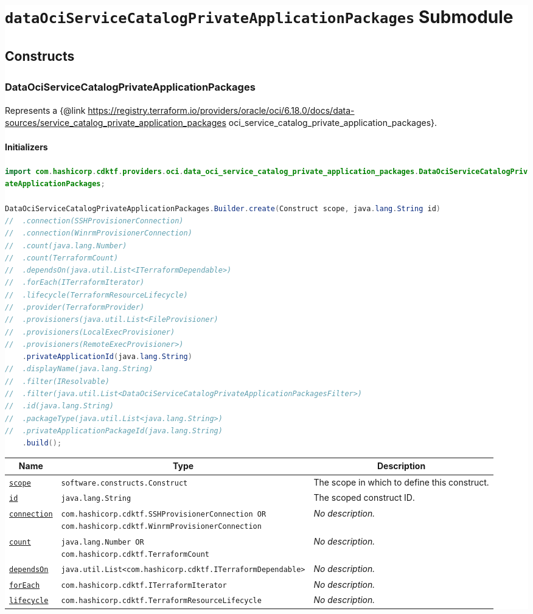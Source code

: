 # `dataOciServiceCatalogPrivateApplicationPackages` Submodule <a name="`dataOciServiceCatalogPrivateApplicationPackages` Submodule" id="rhizo-co-terraform-provider-oci.dataOciServiceCatalogPrivateApplicationPackages"></a>

## Constructs <a name="Constructs" id="Constructs"></a>

### DataOciServiceCatalogPrivateApplicationPackages <a name="DataOciServiceCatalogPrivateApplicationPackages" id="rhizo-co-terraform-provider-oci.dataOciServiceCatalogPrivateApplicationPackages.DataOciServiceCatalogPrivateApplicationPackages"></a>

Represents a {@link https://registry.terraform.io/providers/oracle/oci/6.18.0/docs/data-sources/service_catalog_private_application_packages oci_service_catalog_private_application_packages}.

#### Initializers <a name="Initializers" id="rhizo-co-terraform-provider-oci.dataOciServiceCatalogPrivateApplicationPackages.DataOciServiceCatalogPrivateApplicationPackages.Initializer"></a>

```java
import com.hashicorp.cdktf.providers.oci.data_oci_service_catalog_private_application_packages.DataOciServiceCatalogPrivateApplicationPackages;

DataOciServiceCatalogPrivateApplicationPackages.Builder.create(Construct scope, java.lang.String id)
//  .connection(SSHProvisionerConnection)
//  .connection(WinrmProvisionerConnection)
//  .count(java.lang.Number)
//  .count(TerraformCount)
//  .dependsOn(java.util.List<ITerraformDependable>)
//  .forEach(ITerraformIterator)
//  .lifecycle(TerraformResourceLifecycle)
//  .provider(TerraformProvider)
//  .provisioners(java.util.List<FileProvisioner)
//  .provisioners(LocalExecProvisioner)
//  .provisioners(RemoteExecProvisioner>)
    .privateApplicationId(java.lang.String)
//  .displayName(java.lang.String)
//  .filter(IResolvable)
//  .filter(java.util.List<DataOciServiceCatalogPrivateApplicationPackagesFilter>)
//  .id(java.lang.String)
//  .packageType(java.util.List<java.lang.String>)
//  .privateApplicationPackageId(java.lang.String)
    .build();
```

| **Name** | **Type** | **Description** |
| --- | --- | --- |
| <code><a href="#rhizo-co-terraform-provider-oci.dataOciServiceCatalogPrivateApplicationPackages.DataOciServiceCatalogPrivateApplicationPackages.Initializer.parameter.scope">scope</a></code> | <code>software.constructs.Construct</code> | The scope in which to define this construct. |
| <code><a href="#rhizo-co-terraform-provider-oci.dataOciServiceCatalogPrivateApplicationPackages.DataOciServiceCatalogPrivateApplicationPackages.Initializer.parameter.id">id</a></code> | <code>java.lang.String</code> | The scoped construct ID. |
| <code><a href="#rhizo-co-terraform-provider-oci.dataOciServiceCatalogPrivateApplicationPackages.DataOciServiceCatalogPrivateApplicationPackages.Initializer.parameter.connection">connection</a></code> | <code>com.hashicorp.cdktf.SSHProvisionerConnection OR com.hashicorp.cdktf.WinrmProvisionerConnection</code> | *No description.* |
| <code><a href="#rhizo-co-terraform-provider-oci.dataOciServiceCatalogPrivateApplicationPackages.DataOciServiceCatalogPrivateApplicationPackages.Initializer.parameter.count">count</a></code> | <code>java.lang.Number OR com.hashicorp.cdktf.TerraformCount</code> | *No description.* |
| <code><a href="#rhizo-co-terraform-provider-oci.dataOciServiceCatalogPrivateApplicationPackages.DataOciServiceCatalogPrivateApplicationPackages.Initializer.parameter.dependsOn">dependsOn</a></code> | <code>java.util.List<com.hashicorp.cdktf.ITerraformDependable></code> | *No description.* |
| <code><a href="#rhizo-co-terraform-provider-oci.dataOciServiceCatalogPrivateApplicationPackages.DataOciServiceCatalogPrivateApplicationPackages.Initializer.parameter.forEach">forEach</a></code> | <code>com.hashicorp.cdktf.ITerraformIterator</code> | *No description.* |
| <code><a href="#rhizo-co-terraform-provider-oci.dataOciServiceCatalogPrivateApplicationPackages.DataOciServiceCatalogPrivateApplicationPackages.Initializer.parameter.lifecycle">lifecycle</a></code> | <code>com.hashicorp.cdktf.TerraformResourceLifecycle</code> | *No description.* |
